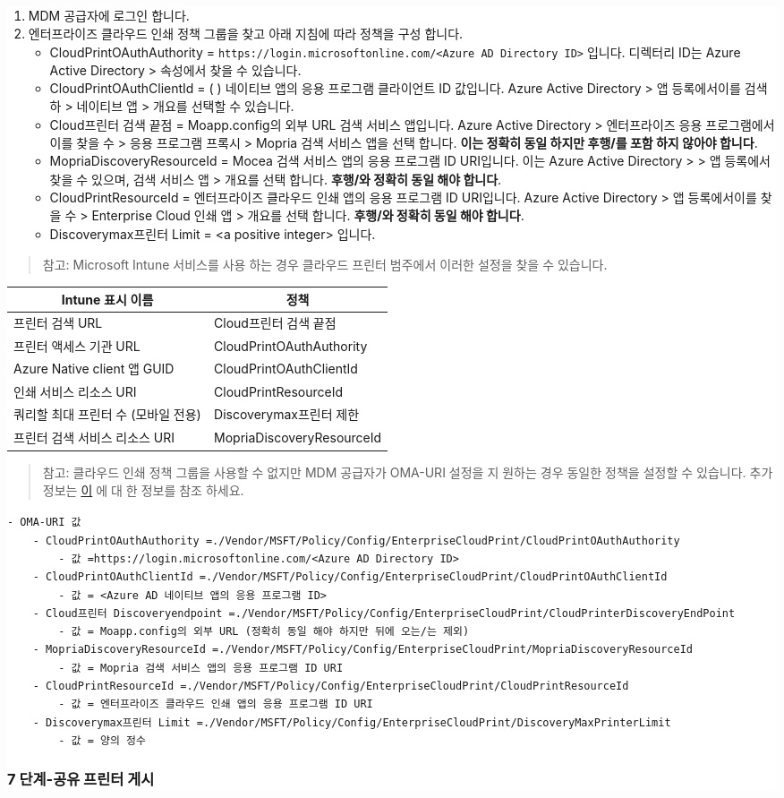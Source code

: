 1. MDM 공급자에 로그인 합니다.
2. 엔터프라이즈 클라우드 인쇄 정책 그룹을 찾고 아래 지침에 따라 정책을 구성 합니다.
    - CloudPrintOAuthAuthority = `https://login.microsoftonline.com/<Azure AD Directory ID>` 입니다. 디렉터리 ID는 Azure Active Directory > 속성에서 찾을 수 있습니다.
    - CloudPrintOAuthClientId = \( \) 네이티브 앱의 응용 프로그램 클라이언트 ID 값입니다. Azure Active Directory > 앱 등록에서이를 검색 하 > 네이티브 앱 > 개요를 선택할 수 있습니다.
    - Cloud프린터 검색 끝점 = Moapp.config의 외부 URL 검색 서비스 앱입니다. Azure Active Directory > 엔터프라이즈 응용 프로그램에서이를 찾을 수 > 응용 프로그램 프록시 > Mopria 검색 서비스 앱을 선택 합니다. **이는 정확히 동일 하지만 후행/를 포함 하지 않아야 합니다**.
    - MopriaDiscoveryResourceId = Mocea 검색 서비스 앱의 응용 프로그램 ID URI입니다. 이는 Azure Active Directory > > 앱 등록에서 찾을 수 있으며, 검색 서비스 앱 > 개요를 선택 합니다. **후행/와 정확히 동일 해야 합니다**.
    - CloudPrintResourceId = 엔터프라이즈 클라우드 인쇄 앱의 응용 프로그램 ID URI입니다. Azure Active Directory > 앱 등록에서이를 찾을 수 > Enterprise Cloud 인쇄 앱 > 개요를 선택 합니다. **후행/와 정확히 동일 해야 합니다**.
    - Discoverymax프린터 Limit = \<a positive integer\> 입니다.

> 참고: Microsoft Intune 서비스를 사용 하는 경우 클라우드 프린터 범주에서 이러한 설정을 찾을 수 있습니다.

|Intune 표시 이름                     |정책                         |
|----------------------------------------|-------------------------------|
|프린터 검색 URL                   |Cloud프린터 검색 끝점  |
|프린터 액세스 기관 URL            |CloudPrintOAuthAuthority       |
|Azure Native client 앱 GUID            |CloudPrintOAuthClientId        |
|인쇄 서비스 리소스 URI              |CloudPrintResourceId           |
|쿼리할 최대 프린터 수 (모바일 전용)  |Discoverymax프린터 제한       |
|프린터 검색 서비스 리소스 URI  |MopriaDiscoveryResourceId      |

> 참고: 클라우드 인쇄 정책 그룹을 사용할 수 없지만 MDM 공급자가 OMA-URI 설정을 지 원하는 경우 동일한 정책을 설정할 수 있습니다.  추가 정보는 [이](https://docs.microsoft.com/windows/client-management/mdm/policy-csp-enterprisecloudprint#enterprisecloudprint-cloudprintoauthauthority) 에 대 한 정보를 참조 하세요.

    - OMA-URI 값
        - CloudPrintOAuthAuthority =./Vendor/MSFT/Policy/Config/EnterpriseCloudPrint/CloudPrintOAuthAuthority
            - 값 =https://login.microsoftonline.com/<Azure AD Directory ID>
        - CloudPrintOAuthClientId =./Vendor/MSFT/Policy/Config/EnterpriseCloudPrint/CloudPrintOAuthClientId
            - 값 = <Azure AD 네이티브 앱의 응용 프로그램 ID>
        - Cloud프린터 Discoveryendpoint =./Vendor/MSFT/Policy/Config/EnterpriseCloudPrint/CloudPrinterDiscoveryEndPoint
            - 값 = Moapp.config의 외부 URL (정확히 동일 해야 하지만 뒤에 오는/는 제외)
        - MopriaDiscoveryResourceId =./Vendor/MSFT/Policy/Config/EnterpriseCloudPrint/MopriaDiscoveryResourceId
            - 값 = Mopria 검색 서비스 앱의 응용 프로그램 ID URI
        - CloudPrintResourceId =./Vendor/MSFT/Policy/Config/EnterpriseCloudPrint/CloudPrintResourceId
            - 값 = 엔터프라이즈 클라우드 인쇄 앱의 응용 프로그램 ID URI
        - Discoverymax프린터 Limit =./Vendor/MSFT/Policy/Config/EnterpriseCloudPrint/DiscoveryMaxPrinterLimit
            - 값 = 양의 정수

### <a name="step-7---publish-the-shared-printer"></a>7 단계-공유 프린터 게시

